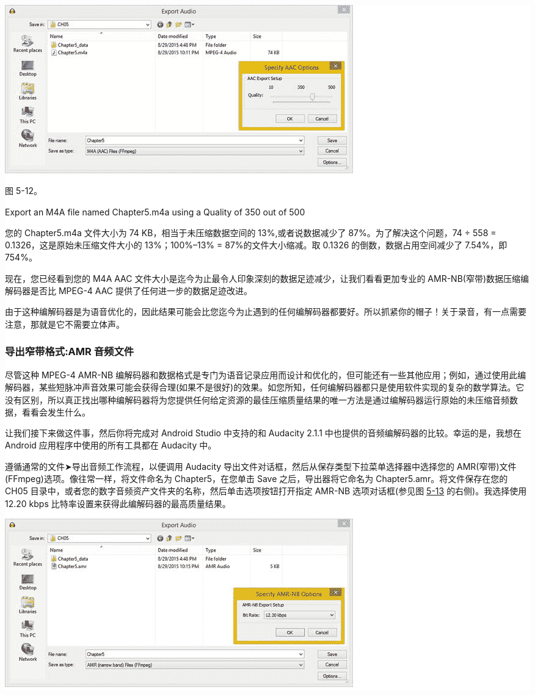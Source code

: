 ![A371640_1_En_5_Fig12_HTML.jpg](img/A371640_1_En_5_Fig12_HTML.jpg)

图 5-12。

Export an M4A file named Chapter5.m4a using a Quality of 350 out of 500

您的 Chapter5.m4a 文件大小为 74 KB，相当于未压缩数据空间的 13%,或者说数据减少了 87%。为了解决这个问题，74 ÷ 558 = 0.1326，这是原始未压缩文件大小的 13%；100%–13% = 87%的文件大小缩减。取 0.1326 的倒数，数据占用空间减少了 7.54%，即 754%。

现在，您已经看到您的 M4A AAC 文件大小是迄今为止最令人印象深刻的数据足迹减少，让我们看看更加专业的 AMR-NB(窄带)数据压缩编解码器是否比 MPEG-4 AAC 提供了任何进一步的数据足迹改进。

由于这种编解码器是为语音优化的，因此结果可能会比您迄今为止遇到的任何编解码器都要好。所以抓紧你的帽子！关于录音，有一点需要注意，那就是它不需要立体声。

### 导出窄带格式:AMR 音频文件

尽管这种 MPEG-4 AMR-NB 编解码器和数据格式是专门为语音记录应用而设计和优化的，但可能还有一些其他应用；例如，通过使用此编解码器，某些短脉冲声音效果可能会获得合理(如果不是很好)的效果。如您所知，任何编解码器都只是使用软件实现的复杂的数学算法。它没有区别，所以真正找出哪种编解码器将为您提供任何给定资源的最佳压缩质量结果的唯一方法是通过编解码器运行原始的未压缩音频数据，看看会发生什么。

让我们接下来做这件事，然后你将完成对 Android Studio 中支持的和 Audacity 2.1.1 中也提供的音频编解码器的比较。幸运的是，我想在 Android 应用程序中使用的所有工具都在 Audacity 中。

遵循通常的文件➤导出音频工作流程，以便调用 Audacity 导出文件对话框，然后从保存类型下拉菜单选择器中选择您的 AMR(窄带)文件(FFmpeg)选项。像往常一样，将文件命名为 Chapter5，在您单击 Save 之后，导出器将它命名为 Chapter5.amr。将文件保存在您的 CH05 目录中，或者您的数字音频资产文件夹的名称，然后单击选项按钮打开指定 AMR-NB 选项对话框(参见图 [5-13](#Fig13) 的右侧)。我选择使用 12.20 kbps 比特率设置来获得此编解码器的最高质量结果。

![A371640_1_En_5_Fig13_HTML.jpg](img/A371640_1_En_5_Fig13_HTML.jpg)
